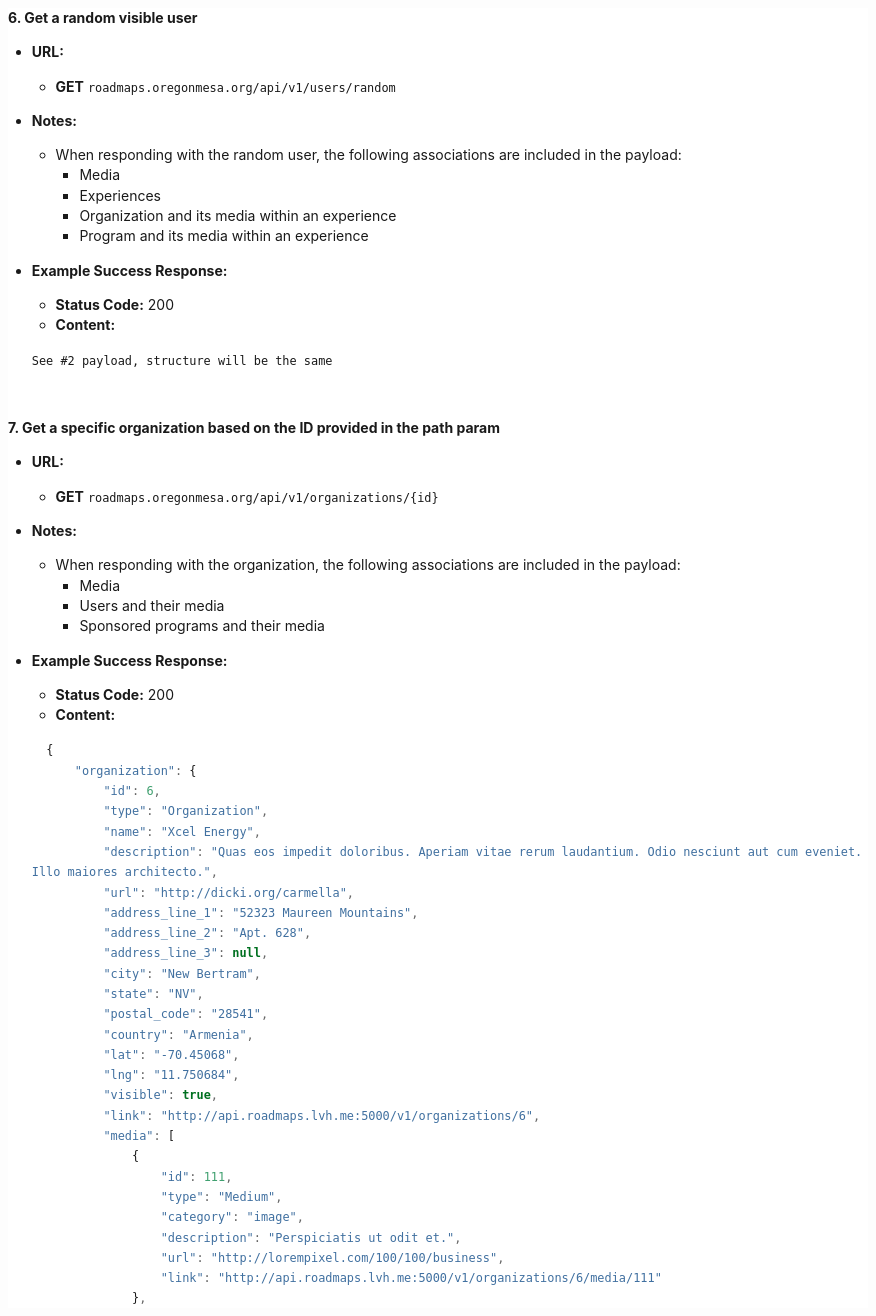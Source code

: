   
**6. Get a random visible user**

* **URL:**	
  
  - **GET** `roadmaps.oregonmesa.org/api/v1/users/random`

* **Notes:**
  
  - When responding with the random user, the following associations are included in the payload:
    * Media
    * Experiences
    * Organization and its media within an experience
    * Program and its media within an experience

* **Example Success Response:**
  
  - **Status Code:** 200 
  - **Content:** <br />
  ```
  See #2 payload, structure will be the same
  ```
  <br />
  
**7. Get a specific organization based on the ID provided in the path param**

* **URL:**	
  
  - **GET** `roadmaps.oregonmesa.org/api/v1/organizations/{id}`

* **Notes:**
  
  - When responding with the organization, the following associations are included in the payload:
    * Media
    * Users and their media
    * Sponsored programs and their media

* **Example Success Response:**
  
  - **Status Code:** 200 
  - **Content:** <br />
  ```javascript
    {
        "organization": {
            "id": 6,
            "type": "Organization",
            "name": "Xcel Energy",
            "description": "Quas eos impedit doloribus. Aperiam vitae rerum laudantium. Odio nesciunt aut cum eveniet. Illo maiores architecto.",
            "url": "http://dicki.org/carmella",
            "address_line_1": "52323 Maureen Mountains",
            "address_line_2": "Apt. 628",
            "address_line_3": null,
            "city": "New Bertram",
            "state": "NV",
            "postal_code": "28541",
            "country": "Armenia",
            "lat": "-70.45068",
            "lng": "11.750684",
            "visible": true,
            "link": "http://api.roadmaps.lvh.me:5000/v1/organizations/6",
            "media": [
                {
                    "id": 111,
                    "type": "Medium",
                    "category": "image",
                    "description": "Perspiciatis ut odit et.",
                    "url": "http://lorempixel.com/100/100/business",
                    "link": "http://api.roadmaps.lvh.me:5000/v1/organizations/6/media/111"
                },
  ```
